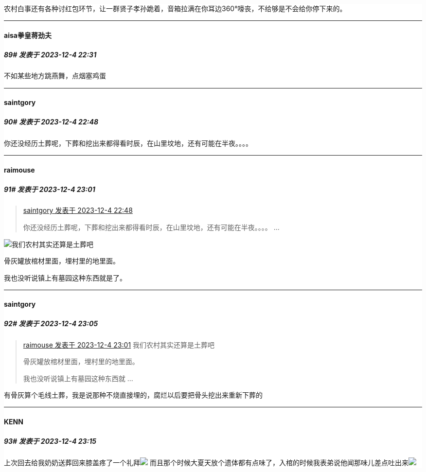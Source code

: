 农村白事还有各种讨红包环节，让一群贤子孝孙跪着，音箱拉满在你耳边360°嚎丧，不给够是不会给你停下来的。


*****

####  aisa拳皇蒋劲夫  
##### 89#       发表于 2023-12-4 22:31

不如某些地方跳燕舞，点烟塞鸡蛋


*****

####  saintgory  
##### 90#       发表于 2023-12-4 22:48

你还没经历土葬呢，下葬和挖出来都得看时辰，在山里坟地，还有可能在半夜。。。。


*****

####  raimouse  
##### 91#       发表于 2023-12-4 23:01

<blockquote><a href="httphttps://bbs.saraba1st.com/2b/forum.php?mod=redirect&amp;goto=findpost&amp;pid=63224632&amp;ptid=2162735" target="_blank">saintgory 发表于 2023-12-4 22:48</a>

你还没经历土葬呢，下葬和挖出来都得看时辰，在山里坟地，还有可能在半夜。。。。 ...</blockquote>
<img src="https://static.saraba1st.com/image/smiley/face2017/068.png" referrerpolicy="no-referrer">我们农村其实还算是土葬吧

骨灰罐放棺材里面，埋村里的地里面。

我也没听说镇上有墓园这种东西就是了。


*****

####  saintgory  
##### 92#       发表于 2023-12-4 23:05

<blockquote><a href="httphttps://bbs.saraba1st.com/2b/forum.php?mod=redirect&amp;goto=findpost&amp;pid=63224747&amp;ptid=2162735" target="_blank">raimouse 发表于 2023-12-4 23:01</a>
我们农村其实还算是土葬吧

骨灰罐放棺材里面，埋村里的地里面。

我也没听说镇上有墓园这种东西就 ...</blockquote>
有骨灰算个毛线土葬，我是说那种不烧直接埋的，腐烂以后要把骨头挖出来重新下葬的


*****

####  KENN  
##### 93#       发表于 2023-12-4 23:15

上次回去给我奶奶送葬回来膝盖疼了一个礼拜<img src="https://static.saraba1st.com/image/smiley/face2017/091.png" referrerpolicy="no-referrer">
而且那个时候大夏天放个遗体都有点味了，入棺的时候我表弟说他闻那味儿差点吐出来<img src="https://static.saraba1st.com/image/smiley/face2017/123.png" referrerpolicy="no-referrer">
